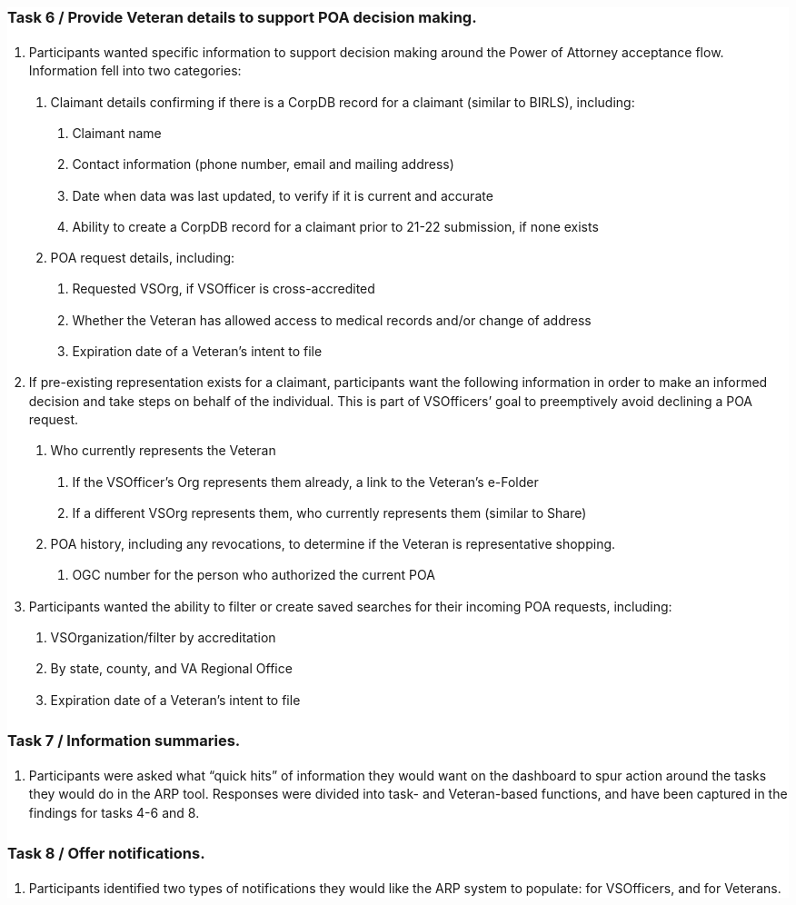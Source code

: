 
### Task 6 / Provide Veteran details to support POA decision making.

1. Participants wanted specific information to support decision making around the Power of Attorney acceptance flow. Information fell into two categories:

   1. Claimant details confirming if there is a CorpDB record for a claimant (similar to BIRLS), including:

      1. Claimant name

      2. Contact information (phone number, email and mailing address)

      3. Date when data was last updated, to verify if it is current and accurate

      4. Ability to create a CorpDB record for a claimant prior to 21-22 submission, if none exists

   2. POA request details, including:

      1. Requested VSOrg, if VSOfficer is cross-accredited

      2. Whether the Veteran has allowed access to medical records and/or change of address

      3. Expiration date of a Veteran’s intent to file

2. If pre-existing representation exists for a claimant, participants want the following information in order to make an informed decision and take steps on behalf of the individual. This is part of VSOfficers’ goal to preemptively avoid declining a POA request.

   1. Who currently represents the Veteran

      1. If the VSOfficer’s Org represents them already, a link to the Veteran’s e-Folder

      2. If a different VSOrg represents them, who currently represents them (similar to Share)

   2. POA history, including any revocations, to determine if the Veteran is representative shopping.

      1. OGC number for the person who authorized the current POA

3. Participants wanted the ability to filter or create saved searches for their incoming POA requests, including:

   1. VSOrganization/filter by accreditation

   2. By state, county, and VA Regional Office

   3. Expiration date of a Veteran’s intent to file


### Task 7 / Information summaries.

1. Participants were asked what “quick hits” of information they would want on the dashboard to spur action around the tasks they would do in the ARP tool. Responses were divided into task- and Veteran-based functions, and have been captured in the findings for tasks 4-6 and 8. 


### Task 8 / Offer notifications.

1. Participants identified two types of notifications they would like the ARP system to populate: for VSOfficers, and for Veterans. 
